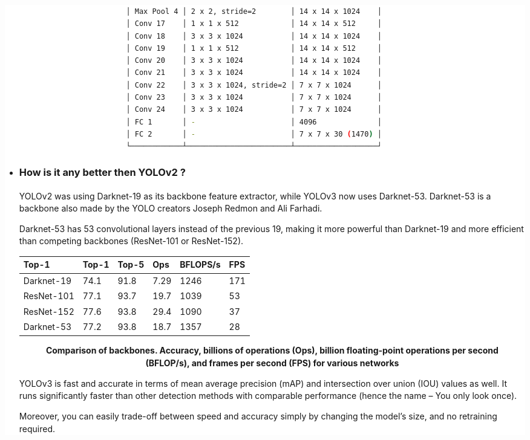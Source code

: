 ```bash
                            │ Max Pool 4 │ 2 x 2, stride=2        │ 14 x 14 x 1024    │
                            │ Conv 17    │ 1 x 1 x 512            │ 14 x 14 x 512     │
                            │ Conv 18    │ 3 x 3 x 1024           │ 14 x 14 x 1024    │
                            │ Conv 19    │ 1 x 1 x 512            │ 14 x 14 x 512     │
                            │ Conv 20    │ 3 x 3 x 1024           │ 14 x 14 x 1024    │
                            │ Conv 21    │ 3 x 3 x 1024           │ 14 x 14 x 1024    │
                            │ Conv 22    │ 3 x 3 x 1024, stride=2 │ 7 x 7 x 1024      │
                            │ Conv 23    │ 3 x 3 x 1024           │ 7 x 7 x 1024      │
                            │ Conv 24    │ 3 x 3 x 1024           │ 7 x 7 x 1024      │
                            │ FC 1       │ -                      │ 4096              │
                            │ FC 2       │ -                      │ 7 x 7 x 30 (1470) │
                            └────────────┴────────────────────────┴───────────────────┘
```

* ### <b>How is it any better then YOLOv2 ?</b>

    YOLOv2 was using Darknet-19 as its backbone feature extractor, while YOLOv3 now uses Darknet-53. Darknet-53 is a backbone also made by the YOLO creators Joseph Redmon and Ali Farhadi.

    Darknet-53 has 53 convolutional layers instead of the previous 19, making it more powerful than Darknet-19 and more efficient than competing backbones (ResNet-101 or ResNet-152).





    |   Top-1	|   Top-1	|   Top-5		|    Ops	|    BFLOPS/s	|    FPS   |
    |---	   |---	|---	|---	|---	|----   |
    |Darknet-19|74.1   	|   91.8	|   7.29	|   1246	|   171    |
    |ResNet-101|   77.1	|   93.7	|   19.7	|   1039	|      53 |
    |ResNet-152|  77.6 	|   93.8	|   	29.4|   1090	|     37  |
    |Darknet-53|  77.2 	|   93.8	|   18.7	|   1357	|    28   |




    <figure align="center">
        <figcaption> <b>Comparison of backbones. Accuracy, billions of operations (Ops), billion floating-point operations per second (BFLOP/s), and frames per second (FPS) for various networks</b>
        </figcaption>
        </font>
    </figure>




    YOLOv3 is fast and accurate in terms of mean average precision (mAP) and intersection over union (IOU) values as well. It runs significantly faster than other detection methods with comparable performance (hence the name – You only look once).

    Moreover, you can easily trade-off between speed and accuracy simply by changing the model’s size, and no retraining required.

   <p align="center">